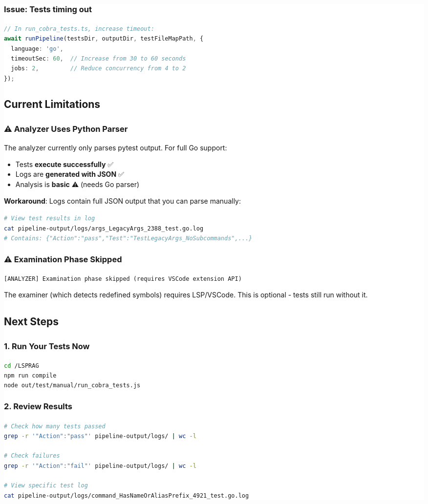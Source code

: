### Issue: Tests timing out
```typescript
// In run_cobra_tests.ts, increase timeout:
await runPipeline(testsDir, outputDir, testFileMapPath, {
  language: 'go',
  timeoutSec: 60,  // Increase from 30 to 60 seconds
  jobs: 2,         // Reduce concurrency from 4 to 2
});
```

## Current Limitations

### ⚠️ Analyzer Uses Python Parser
The analyzer currently only parses pytest output. For full Go support:
- Tests **execute successfully** ✅
- Logs are **generated with JSON** ✅  
- Analysis is **basic** ⚠️ (needs Go parser)

**Workaround**: Logs contain full JSON output that you can parse manually:
```bash
# View test results in log
cat pipeline-output/logs/args_LegacyArgs_2388_test.go.log
# Contains: {"Action":"pass","Test":"TestLegacyArgs_NoSubcommands",...}
```

### ⚠️ Examination Phase Skipped  
```
[ANALYZER] Examination phase skipped (requires VSCode extension API)
```
The examiner (which detects redefined symbols) requires LSP/VSCode. This is optional - tests still run without it.

## Next Steps

### 1. Run Your Tests Now
```bash
cd /LSPRAG
npm run compile
node out/test/manual/run_cobra_tests.js
```

### 2. Review Results
```bash
# Check how many tests passed
grep -r '"Action":"pass"' pipeline-output/logs/ | wc -l

# Check failures  
grep -r '"Action":"fail"' pipeline-output/logs/ | wc -l

# View specific test log
cat pipeline-output/logs/command_HasNameOrAliasPrefix_4921_test.go.log
```
